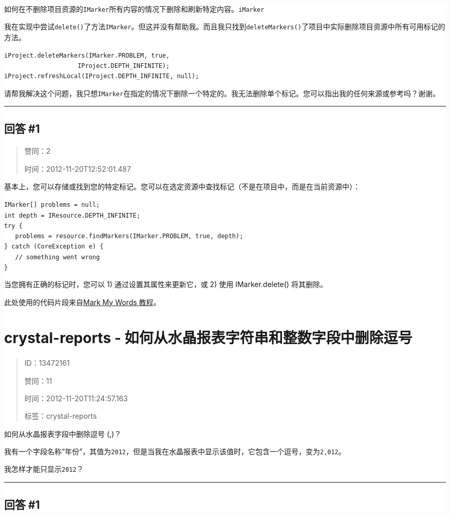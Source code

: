 如何在不删除项目资源的`IMarker`所有内容的情况下删除和刷新特定内容。`iMarker`

我在实现中尝试`delete()`了方法`IMarker`。但这并没有帮助我。而且我只找到`deleteMarkers()`了项目中实际删除项目资源中所有可用标记的方法。

```
iProject.deleteMarkers(IMarker.PROBLEM, true,
                    IProject.DEPTH_INFINITE);
iProject.refreshLocal(IProject.DEPTH_INFINITE, null); 
```

请帮我解决这个问题，我只想`IMarker`在指定的情况下删除一个特定的。我无法删除单个标记。您可以指出我的任何来源或参考吗？谢谢。

* * *

## 回答 #1

> 赞同：2
> 
> 时间：2012-11-20T12:52:01.487

基本上，您可以存储或找到您的特定标记。您可以在选定资源中查找标记（不是在项目中，而是在当前资源中）：

```
IMarker[] problems = null;
int depth = IResource.DEPTH_INFINITE;
try {
   problems = resource.findMarkers(IMarker.PROBLEM, true, depth);
} catch (CoreException e) {
   // something went wrong
} 
```

当您拥有正确的标记时，您可以 1) 通过设置其属性来更新它，或 2) 使用 IMarker.delete() 将其删除。

此处使用的代码片段来自[Mark My Words 教程](http://www.eclipse.org/articles/Article-Mark%20My%20Words/mark-my-words.html)。

# crystal-reports - 如何从水晶报表字符串和整数字段中删除逗号

> ID：13472161
> 
> 赞同：11
> 
> 时间：2012-11-20T11:24:57.163
> 
> 标签：crystal-reports

如何从水晶报表字段中删除逗号 (,)？

我有一个字段名称“年份”，其值为`2012`，但是当我在水晶报表中显示该值时，它包含一个逗号，变为`2,012`。

我怎样才能只显示`2012`？

* * *

## 回答 #1
